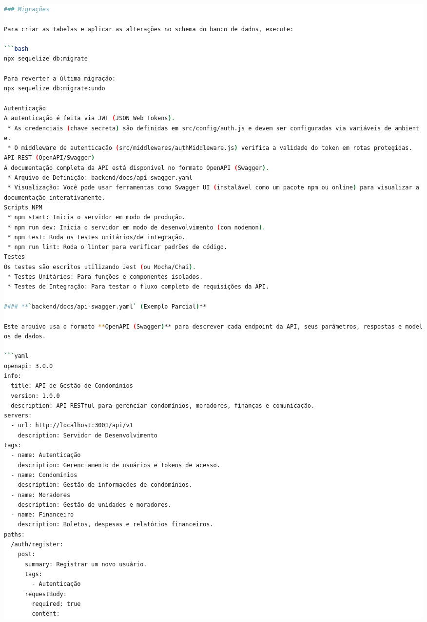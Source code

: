 ```bash
### Migrações

Para criar as tabelas e aplicar as alterações no schema do banco de dados, execute:

```bash
npx sequelize db:migrate

Para reverter a última migração:
npx sequelize db:migrate:undo

Autenticação
A autenticação é feita via JWT (JSON Web Tokens).
 * As credenciais (chave secreta) são definidas em src/config/auth.js e devem ser configuradas via variáveis de ambiente.
 * O middleware de autenticação (src/middlewares/authMiddleware.js) verifica a validade do token em rotas protegidas.
API REST (OpenAPI/Swagger)
A documentação completa da API está disponível no formato OpenAPI (Swagger).
 * Arquivo de Definição: backend/docs/api-swagger.yaml
 * Visualização: Você pode usar ferramentas como Swagger UI (instalável como um pacote npm ou online) para visualizar a documentação interativamente.
Scripts NPM
 * npm start: Inicia o servidor em modo de produção.
 * npm run dev: Inicia o servidor em modo de desenvolvimento (com nodemon).
 * npm test: Roda os testes unitários/de integração.
 * npm run lint: Roda o linter para verificar padrões de código.
Testes
Os testes são escritos utilizando Jest (ou Mocha/Chai).
 * Testes Unitários: Para funções e componentes isolados.
 * Testes de Integração: Para testar o fluxo completo de requisições da API.

#### **`backend/docs/api-swagger.yaml` (Exemplo Parcial)**

Este arquivo usa o formato **OpenAPI (Swagger)** para descrever cada endpoint da API, seus parâmetros, respostas e modelos de dados.

```yaml
openapi: 3.0.0
info:
  title: API de Gestão de Condomínios
  version: 1.0.0
  description: API RESTful para gerenciar condomínios, moradores, finanças e comunicação.
servers:
  - url: http://localhost:3001/api/v1
    description: Servidor de Desenvolvimento
tags:
  - name: Autenticação
    description: Gerenciamento de usuários e tokens de acesso.
  - name: Condomínios
    description: Gestão de informações de condomínios.
  - name: Moradores
    description: Gestão de unidades e moradores.
  - name: Financeiro
    description: Boletos, despesas e relatórios financeiros.
paths:
  /auth/register:
    post:
      summary: Registrar um novo usuário.
      tags:
        - Autenticação
      requestBody:
        required: true
        content:
```